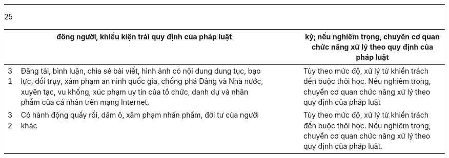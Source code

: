 


---



25

<table>
    <thead>
    <tr>
        <th></th>
        <th>đông người, khiếu kiện trái
quy định của pháp luật</th>
        <th></th>
        <th></th>
        <th></th>
        <th></th>
        <th>kỳ; nếu nghiêm
trọng, chuyển cơ
quan chức năng xử
lý theo quy định của
pháp luật</th>
    </tr>
    </thead>
    <tr>
        <td>31</td>
        <td>Đăng tải, bình luận, chia sẻ
bài viết, hình ảnh có nội
dung dung tục, bạo lực, đồi
trụy, xâm phạm an ninh
quốc gia, chống phá Đảng
và Nhà nước, xuyên tạc, vu
khống, xúc phạm uy tín của
tổ chức, danh dự và nhân
phẩm của cá nhân trên mạng
Internet.</td>
        <td></td>
        <td></td>
        <td></td>
        <td></td>
        <td>Tùy theo mức độ, xử
lý từ khiển trách đến
buộc thôi học. Nếu
nghiêm trọng,
chuyển cơ quan chức
năng xử lý theo quy
định của pháp luật</td>
    </tr>
    <tr>
        <td>32</td>
        <td>Có hành động quấy rối, dâm
ô, xâm phạm nhân phẩm,
đời tư của người khác</td>
        <td></td>
        <td></td>
        <td></td>
        <td></td>
        <td>Tùy theo mức độ, xử
lý từ khiển trách đến
buộc thôi học. Nếu
nghiêm trọng,
chuyển cơ quan chức
năng xử lý theo quy
định của pháp luật.</td>